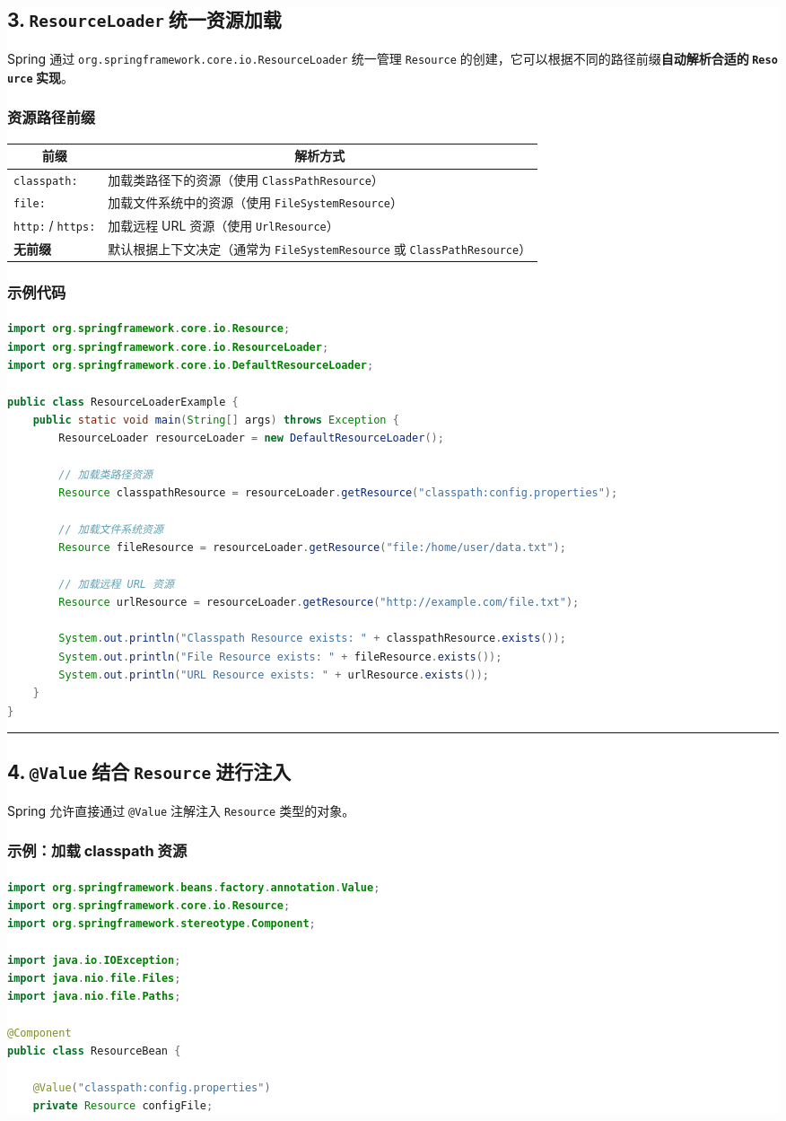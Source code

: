 
## **3. `ResourceLoader` 统一资源加载**
Spring 通过 `org.springframework.core.io.ResourceLoader` 统一管理 `Resource` 的创建，它可以根据不同的路径前缀**自动解析合适的 `Resource` 实现**。

### **资源路径前缀**
| 前缀 | 解析方式 |
|------|----------|
| `classpath:` | 加载类路径下的资源（使用 `ClassPathResource`） |
| `file:` | 加载文件系统中的资源（使用 `FileSystemResource`） |
| `http:` / `https:` | 加载远程 URL 资源（使用 `UrlResource`） |
| **无前缀** | 默认根据上下文决定（通常为 `FileSystemResource` 或 `ClassPathResource`） |

### **示例代码**
```java
import org.springframework.core.io.Resource;
import org.springframework.core.io.ResourceLoader;
import org.springframework.core.io.DefaultResourceLoader;

public class ResourceLoaderExample {
    public static void main(String[] args) throws Exception {
        ResourceLoader resourceLoader = new DefaultResourceLoader();

        // 加载类路径资源
        Resource classpathResource = resourceLoader.getResource("classpath:config.properties");

        // 加载文件系统资源
        Resource fileResource = resourceLoader.getResource("file:/home/user/data.txt");

        // 加载远程 URL 资源
        Resource urlResource = resourceLoader.getResource("http://example.com/file.txt");

        System.out.println("Classpath Resource exists: " + classpathResource.exists());
        System.out.println("File Resource exists: " + fileResource.exists());
        System.out.println("URL Resource exists: " + urlResource.exists());
    }
}
```

---

## **4. `@Value` 结合 `Resource` 进行注入**
Spring 允许直接通过 `@Value` 注解注入 `Resource` 类型的对象。

### **示例：加载 classpath 资源**
```java
import org.springframework.beans.factory.annotation.Value;
import org.springframework.core.io.Resource;
import org.springframework.stereotype.Component;

import java.io.IOException;
import java.nio.file.Files;
import java.nio.file.Paths;

@Component
public class ResourceBean {

    @Value("classpath:config.properties")
    private Resource configFile;

```